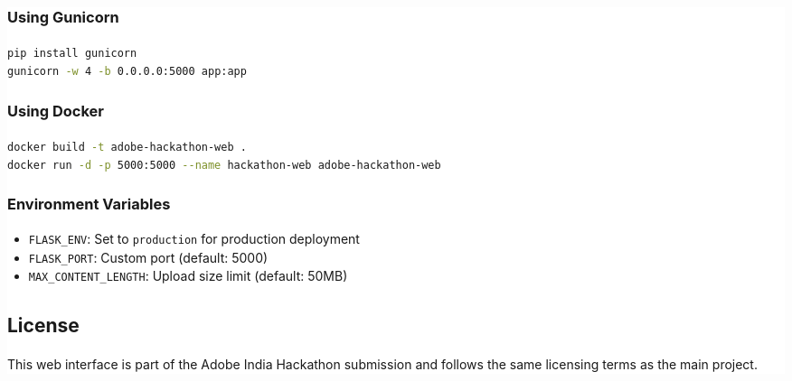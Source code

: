 ### Using Gunicorn
```bash
pip install gunicorn
gunicorn -w 4 -b 0.0.0.0:5000 app:app
```

### Using Docker
```bash
docker build -t adobe-hackathon-web .
docker run -d -p 5000:5000 --name hackathon-web adobe-hackathon-web
```

### Environment Variables
- `FLASK_ENV`: Set to `production` for production deployment
- `FLASK_PORT`: Custom port (default: 5000)
- `MAX_CONTENT_LENGTH`: Upload size limit (default: 50MB)

## License

This web interface is part of the Adobe India Hackathon submission and follows the same licensing terms as the main project.